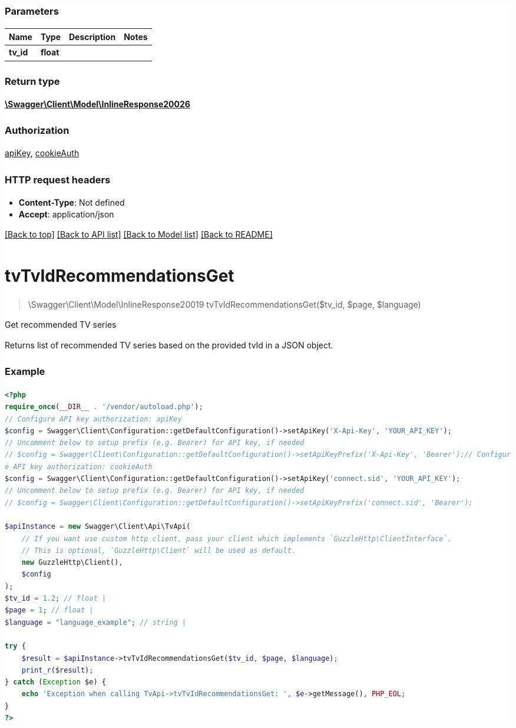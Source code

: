 ### Parameters

Name | Type | Description  | Notes
------------- | ------------- | ------------- | -------------
 **tv_id** | **float**|  |

### Return type

[**\Swagger\Client\Model\InlineResponse20026**](../Model/InlineResponse20026.md)

### Authorization

[apiKey](../../README.md#apiKey), [cookieAuth](../../README.md#cookieAuth)

### HTTP request headers

 - **Content-Type**: Not defined
 - **Accept**: application/json

[[Back to top]](#) [[Back to API list]](../../README.md#documentation-for-api-endpoints) [[Back to Model list]](../../README.md#documentation-for-models) [[Back to README]](../../README.md)

# **tvTvIdRecommendationsGet**
> \Swagger\Client\Model\InlineResponse20019 tvTvIdRecommendationsGet($tv_id, $page, $language)

Get recommended TV series

Returns list of recommended TV series based on the provided tvId in a JSON object.

### Example
```php
<?php
require_once(__DIR__ . '/vendor/autoload.php');
// Configure API key authorization: apiKey
$config = Swagger\Client\Configuration::getDefaultConfiguration()->setApiKey('X-Api-Key', 'YOUR_API_KEY');
// Uncomment below to setup prefix (e.g. Bearer) for API key, if needed
// $config = Swagger\Client\Configuration::getDefaultConfiguration()->setApiKeyPrefix('X-Api-Key', 'Bearer');// Configure API key authorization: cookieAuth
$config = Swagger\Client\Configuration::getDefaultConfiguration()->setApiKey('connect.sid', 'YOUR_API_KEY');
// Uncomment below to setup prefix (e.g. Bearer) for API key, if needed
// $config = Swagger\Client\Configuration::getDefaultConfiguration()->setApiKeyPrefix('connect.sid', 'Bearer');

$apiInstance = new Swagger\Client\Api\TvApi(
    // If you want use custom http client, pass your client which implements `GuzzleHttp\ClientInterface`.
    // This is optional, `GuzzleHttp\Client` will be used as default.
    new GuzzleHttp\Client(),
    $config
);
$tv_id = 1.2; // float | 
$page = 1; // float | 
$language = "language_example"; // string | 

try {
    $result = $apiInstance->tvTvIdRecommendationsGet($tv_id, $page, $language);
    print_r($result);
} catch (Exception $e) {
    echo 'Exception when calling TvApi->tvTvIdRecommendationsGet: ', $e->getMessage(), PHP_EOL;
}
?>
```
